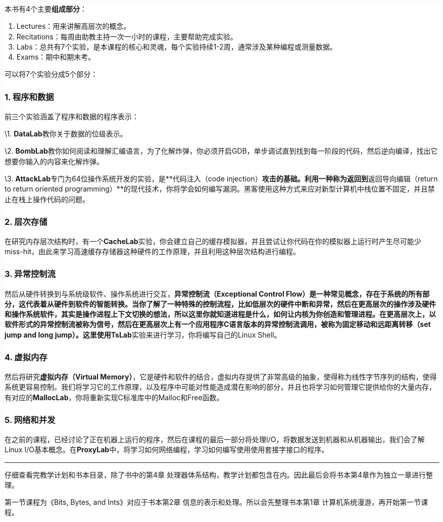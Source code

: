 本书有4个主要**组成部分**：

1. Lectures：用来讲解高层次的概念。
2. Recitations：每周由助教主持一次一小时的课程，主要帮助完成实验。
3. Labs：总共有7个实验，是本课程的核心和灵魂，每个实验持续1-2周，通常涉及某种编程或测量数据。
4. Exams：期中和期末考。

可以将7个实验分成5个部分：

### 1. 程序和数据

前三个实验涵盖了程序和数据的程序表示：

\1. **DataLab**教你关于数据的位级表示。

\2. **BombLab**教你如何阅读和理解汇编语言，为了化解炸弹，你必须开启GDB，单步调试直到找到每一阶段的代码，然后逆向编译，找出它想要你输入的内容来化解炸弹。

\3. **AttackLab**专门为64位操作系统开发的实验，是**代码注入（code injection）**攻击的基础。利用一种称为返回到**返回导向编辑（return to return oriented programming）**的现代技术，你将学会如何编写漏洞。黑客使用这种方式来应对新型计算机中栈位置不固定，并且禁止在栈上操作代码的问题。

### 2. 层次存储

在研究内存层次结构时，有一个**CacheLab**实验，你会建立自己的缓存模拟器，并且尝试让你代码在你的模拟器上运行时产生尽可能少miss-hit，由此来学习高速缓存存储器这种硬件的工作原理，并且利用这种层次结构进行编程。

### 3. 异常控制流

然后从硬件转换到与系统级软件、操作系统进行交互，**异常控制流（Exceptional Control Flow）**是一种常见概念，存在于系统的所有部分，这代表着从硬件到软件的智能转换。当你了解了一种特殊的控制流程，比如低层次的硬件中断和异常，然后在更高层次的操作涉及硬件和操作系统软件，其实是操作进程上下文切换的想法，所以这里你就知道进程是什么，如何让内核为你创造和管理进程。在更高层次上，以软件形式的异常控制流被称为信号，然后在更高层次上有一个应用程序C语言版本的异常控制流调用，被称为固定移动和远距离转移（set jump and long jump）。这里使用**TsLab**实验来进行学习，你将编写自己的Linux Shell。

### 4. 虚拟内存

然后将研究**虚拟内存（Virtual Memory）**，它是硬件和软件的结合，虚拟内存提供了非常高级的抽象，使得称为线性字节序列的结构，使得系统更容易控制。我们将学习它的工作原理，以及程序中可能对性能造成潜在影响的部分，并且也将学习如何管理它提供给你的大量内存，有对应的**MallocLab**，你将重新实现C标准库中的Malloc和Free函数。

### 5. 网络和并发

在之前的课程，已经讨论了正在机器上运行的程序，然后在课程的最后一部分将处理I/O，将数据发送到机器和从机器输出，我们会了解Linux I/O基本概念。在**ProxyLab**中，将学习如何网络编程，学习如何编写使用使用套接字接口的程序。

------

仔细查看完教学计划和书本目录，除了书中的第4章 处理器体系结构，教学计划都包含在内。因此最后会将书本第4章作为独立一章进行整理。

第一节课程为《Bits, Bytes, and Ints》对应于书本第2章 信息的表示和处理。所以会先整理书本第1章 计算机系统漫游，再开始第一节课程。
